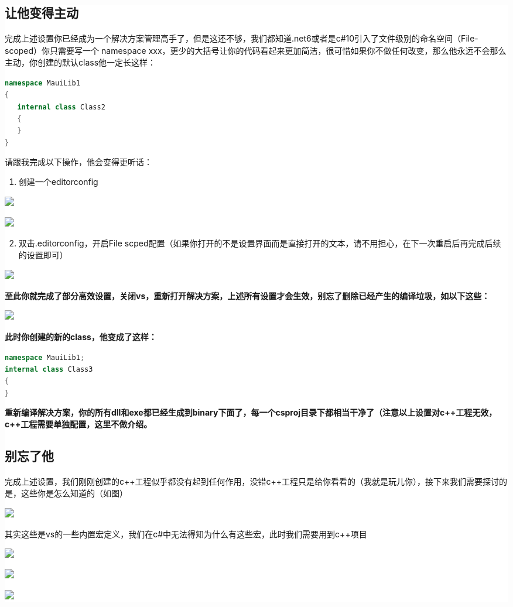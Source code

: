 ## 让他变得主动

完成上述设置你已经成为一个解决方案管理高手了，但是这还不够，我们都知道.net6或者是c#10引入了文件级别的命名空间（File-scoped）你只需要写一个 namespace xxx，更少的大括号让你的代码看起来更加简洁，很可惜如果你不做任何改变，那么他永远不会那么主动，你创建的默认class他一定长这样：

```C#
namespace MauiLib1
{
   internal class Class2
   {
   }
}
```

请跟我完成以下操作，他会变得更听话：

1. 创建一个editorconfig

![](https://img1.dotnet9.com/2022/06/1807.png)

![](https://img1.dotnet9.com/2022/06/1808.png)

2. 双击.editorconfig，开启File scped配置（如果你打开的不是设置界面而是直接打开的文本，请不用担心，在下一次重启后再完成后续的设置即可）

![](https://img1.dotnet9.com/2022/06/1809.png)

**至此你就完成了部分高效设置，关闭vs，重新打开解决方案，上述所有设置才会生效，别忘了删除已经产生的编译垃圾，如以下这些：**

![](https://img1.dotnet9.com/2022/06/1810.png)

**此时你创建的新的class，他变成了这样：**

```C#
namespace MauiLib1;
internal class Class3
{
}
```

**重新编译解决方案，你的所有dll和exe都已经生成到binary下面了，每一个csproj目录下都相当干净了（注意以上设置对c++工程无效，c++工程需要单独配置，这里不做介绍。**

## 别忘了他

完成上述设置，我们刚刚创建的c++工程似乎都没有起到任何作用，没错c++工程只是给你看看的（我就是玩儿你），接下来我们需要探讨的是，这些你是怎么知道的（如图）

![](https://img1.dotnet9.com/2022/06/1811.png)

其实这些是vs的一些内置宏定义，我们在c#中无法得知为什么有这些宏，此时我们需要用到c++项目

![](https://img1.dotnet9.com/2022/06/1812.png)

![](https://img1.dotnet9.com/2022/06/1813.png)

![](https://img1.dotnet9.com/2022/06/1814.png)
